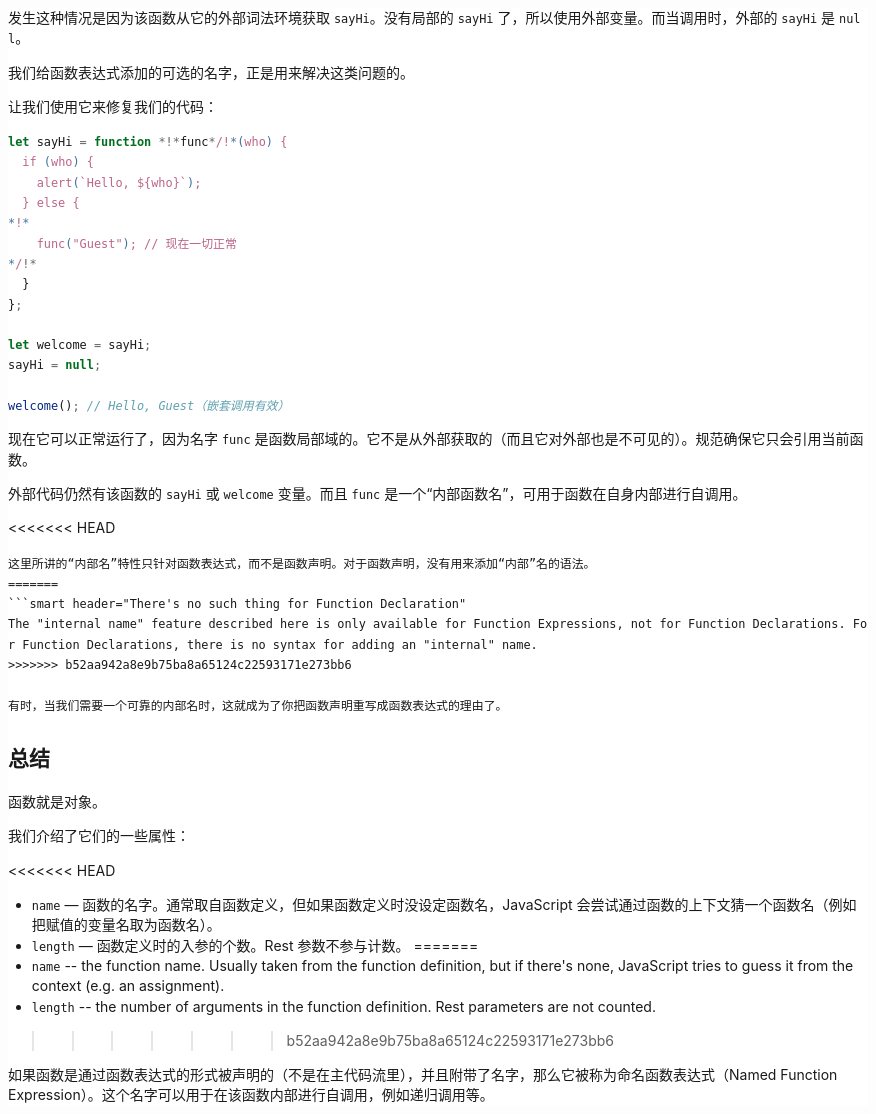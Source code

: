 发生这种情况是因为该函数从它的外部词法环境获取 `sayHi`。没有局部的 `sayHi` 了，所以使用外部变量。而当调用时，外部的 `sayHi` 是 `null`。

我们给函数表达式添加的可选的名字，正是用来解决这类问题的。

让我们使用它来修复我们的代码：

```js run
let sayHi = function *!*func*/!*(who) {
  if (who) {
    alert(`Hello, ${who}`);
  } else {
*!*
    func("Guest"); // 现在一切正常
*/!*
  }
};

let welcome = sayHi;
sayHi = null;

welcome(); // Hello, Guest（嵌套调用有效）
```

现在它可以正常运行了，因为名字 `func` 是函数局部域的。它不是从外部获取的（而且它对外部也是不可见的）。规范确保它只会引用当前函数。

外部代码仍然有该函数的 `sayHi` 或 `welcome` 变量。而且 `func` 是一个“内部函数名”，可用于函数在自身内部进行自调用。

<<<<<<< HEAD
```smart header="函数声明没有这个东西"
这里所讲的“内部名”特性只针对函数表达式，而不是函数声明。对于函数声明，没有用来添加“内部”名的语法。
=======
```smart header="There's no such thing for Function Declaration"
The "internal name" feature described here is only available for Function Expressions, not for Function Declarations. For Function Declarations, there is no syntax for adding an "internal" name.
>>>>>>> b52aa942a8e9b75ba8a65124c22593171e273bb6

有时，当我们需要一个可靠的内部名时，这就成为了你把函数声明重写成函数表达式的理由了。
```

## 总结

函数就是对象。

我们介绍了它们的一些属性：

<<<<<<< HEAD
- `name` — 函数的名字。通常取自函数定义，但如果函数定义时没设定函数名，JavaScript 会尝试通过函数的上下文猜一个函数名（例如把赋值的变量名取为函数名）。
- `length` — 函数定义时的入参的个数。Rest 参数不参与计数。
=======
- `name` -- the function name. Usually taken from the function definition, but if there's none, JavaScript tries to guess it from the context (e.g. an assignment).
- `length` -- the number of arguments in the function definition. Rest parameters are not counted.
>>>>>>> b52aa942a8e9b75ba8a65124c22593171e273bb6

如果函数是通过函数表达式的形式被声明的（不是在主代码流里），并且附带了名字，那么它被称为命名函数表达式（Named Function Expression）。这个名字可以用于在该函数内部进行自调用，例如递归调用等。
